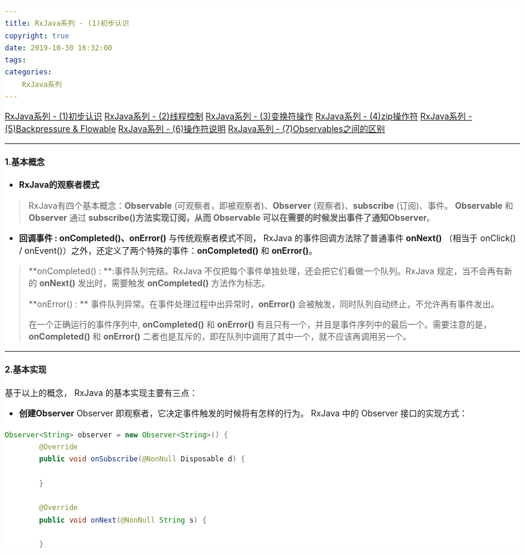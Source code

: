 ```yaml
---
title: RxJava系列 - (1)初步认识
copyright: true
date: 2019-10-30 16:32:00
tags:
categories:
	RxJava系列
---
```


[RxJava系列 - (1)初步认识](https://www.syncxiao.com/2019/10/30/RxJava%E7%B3%BB%E5%88%97%20-%20&#40;1&#41;%E5%88%9D%E6%AD%A5%E8%AE%A4%E8%AF%86/)
[RxJava系列 - (2)线程控制](https://www.syncxiao.com/2019/10/30/RxJava%E7%B3%BB%E5%88%97%20-%20&#40;2&#41;%E7%BA%BF%E7%A8%8B%E6%8E%A7%E5%88%B6/)
[RxJava系列 - (3)变换符操作](https://www.syncxiao.com/2019/10/30/RxJava%E7%B3%BB%E5%88%97%20-%20&#40;3&#41;%E5%8F%98%E6%8D%A2%E7%AC%A6%E6%93%8D%E4%BD%9C/)
[RxJava系列 - (4)zip操作符](https://www.syncxiao.com/2019/10/30/RxJava%E7%B3%BB%E5%88%97%20-%20&#40;4&#41;zip%E6%93%8D%E4%BD%9C%E7%AC%A6/)
[RxJava系列 - (5)Backpressure & Flowable](https://www.syncxiao.com/2019/10/30/RxJava%E7%B3%BB%E5%88%97%20-%20&#40;5&#41;Backpressure%20&%20Flowable/)
[RxJava系列 - (6)操作符说明](https://www.syncxiao.com/2019/04/20/RxJava%E7%B3%BB%E5%88%97%20-%20&#40;6&#41;%E6%93%8D%E4%BD%9C%E7%AC%A6%E8%AF%B4%E6%98%8E/)
[RxJava系列 - (7)Observables之间的区别 ](https://www.syncxiao.com/2019/06/08/RxJava%E7%B3%BB%E5%88%97%20-%20&#40;7&#41;Observables%E4%B9%8B%E9%97%B4%E7%9A%84%E5%8C%BA%E5%88%AB/)

---

#### 1.基本概念
- **RxJava的观察者模式**
> RxJava有四个基本概念：**Observable** (可观察者，即被观察者)、**Observer** (观察者)、**subscribe** (订阅)、事件。
> **Observable** 和 **Observer** 通过 **subscribe()**方法实现订阅，从而 **Observable** 可以在需要的时候发出事件了通知**Observer**。

- **回调事件 : onCompleted()、onError()**
与传统观察者模式不同， RxJava 的事件回调方法除了普通事件 **onNext()** （相当于 onClick() / onEvent()）之外，还定义了两个特殊的事件：**onCompleted()** 和 **onError()**。
>**onCompleted() : **:事件队列完结。RxJava 不仅把每个事件单独处理，还会把它们看做一个队列。RxJava 规定，当不会再有新的 **onNext()** 发出时，需要触发 **onCompleted()** 方法作为标志。
> 
>**onError() : ** 事件队列异常。在事件处理过程中出异常时，**onError()** 会被触发，同时队列自动终止，不允许再有事件发出。
> 
>在一个正确运行的事件序列中, **onCompleted()** 和 **onError()** 有且只有一个，并且是事件序列中的最后一个。需要注意的是，**onCompleted()** 和 **onError()** 二者也是互斥的，即在队列中调用了其中一个，就不应该再调用另一个。


---



#### 2.基本实现
基于以上的概念， RxJava 的基本实现主要有三点：

- **创建Observer**
Observer 即观察者，它决定事件触发的时候将有怎样的行为。 RxJava 中的 Observer 接口的实现方式：
```java
Observer<String> observer = new Observer<String>() {
        @Override
        public void onSubscribe(@NonNull Disposable d) {

        }

        @Override
        public void onNext(@NonNull String s) {

        }

```
